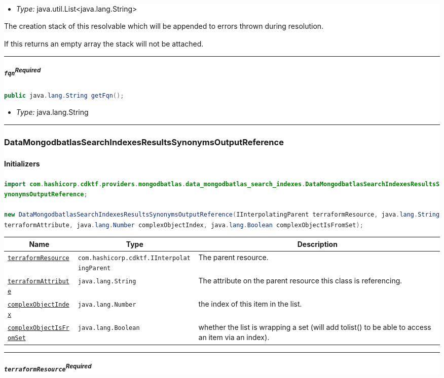 - *Type:* java.util.List<java.lang.String>

The creation stack of this resolvable which will be appended to errors thrown during resolution.

If this returns an empty array the stack will not be attached.

---

##### `fqn`<sup>Required</sup> <a name="fqn" id="@cdktf/provider-mongodbatlas.dataMongodbatlasSearchIndexes.DataMongodbatlasSearchIndexesResultsSynonymsList.property.fqn"></a>

```java
public java.lang.String getFqn();
```

- *Type:* java.lang.String

---


### DataMongodbatlasSearchIndexesResultsSynonymsOutputReference <a name="DataMongodbatlasSearchIndexesResultsSynonymsOutputReference" id="@cdktf/provider-mongodbatlas.dataMongodbatlasSearchIndexes.DataMongodbatlasSearchIndexesResultsSynonymsOutputReference"></a>

#### Initializers <a name="Initializers" id="@cdktf/provider-mongodbatlas.dataMongodbatlasSearchIndexes.DataMongodbatlasSearchIndexesResultsSynonymsOutputReference.Initializer"></a>

```java
import com.hashicorp.cdktf.providers.mongodbatlas.data_mongodbatlas_search_indexes.DataMongodbatlasSearchIndexesResultsSynonymsOutputReference;

new DataMongodbatlasSearchIndexesResultsSynonymsOutputReference(IInterpolatingParent terraformResource, java.lang.String terraformAttribute, java.lang.Number complexObjectIndex, java.lang.Boolean complexObjectIsFromSet);
```

| **Name** | **Type** | **Description** |
| --- | --- | --- |
| <code><a href="#@cdktf/provider-mongodbatlas.dataMongodbatlasSearchIndexes.DataMongodbatlasSearchIndexesResultsSynonymsOutputReference.Initializer.parameter.terraformResource">terraformResource</a></code> | <code>com.hashicorp.cdktf.IInterpolatingParent</code> | The parent resource. |
| <code><a href="#@cdktf/provider-mongodbatlas.dataMongodbatlasSearchIndexes.DataMongodbatlasSearchIndexesResultsSynonymsOutputReference.Initializer.parameter.terraformAttribute">terraformAttribute</a></code> | <code>java.lang.String</code> | The attribute on the parent resource this class is referencing. |
| <code><a href="#@cdktf/provider-mongodbatlas.dataMongodbatlasSearchIndexes.DataMongodbatlasSearchIndexesResultsSynonymsOutputReference.Initializer.parameter.complexObjectIndex">complexObjectIndex</a></code> | <code>java.lang.Number</code> | the index of this item in the list. |
| <code><a href="#@cdktf/provider-mongodbatlas.dataMongodbatlasSearchIndexes.DataMongodbatlasSearchIndexesResultsSynonymsOutputReference.Initializer.parameter.complexObjectIsFromSet">complexObjectIsFromSet</a></code> | <code>java.lang.Boolean</code> | whether the list is wrapping a set (will add tolist() to be able to access an item via an index). |

---

##### `terraformResource`<sup>Required</sup> <a name="terraformResource" id="@cdktf/provider-mongodbatlas.dataMongodbatlasSearchIndexes.DataMongodbatlasSearchIndexesResultsSynonymsOutputReference.Initializer.parameter.terraformResource"></a>
